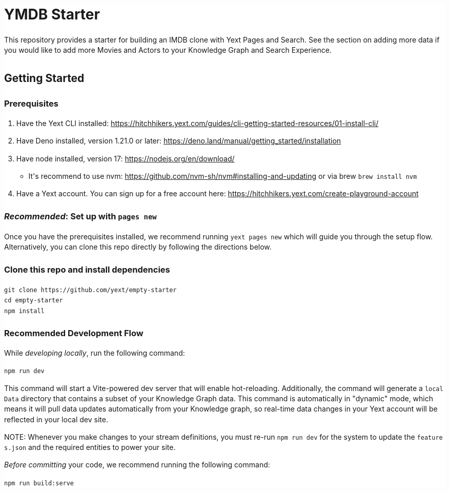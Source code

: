 # YMDB Starter

This repository provides a starter for building an IMDB clone with Yext Pages and Search. See the section on adding more data if you would like to add more Movies and Actors to your Knowledge Graph and Search Experience.

## Getting Started

### Prerequisites

1. Have the Yext CLI installed: https://hitchhikers.yext.com/guides/cli-getting-started-resources/01-install-cli/
1. Have Deno installed, version 1.21.0 or later: https://deno.land/manual/getting_started/installation
1. Have node installed, version 17: https://nodejs.org/en/download/

   - It's recommend to use nvm: https://github.com/nvm-sh/nvm#installing-and-updating or via brew `brew install nvm`

1. Have a Yext account. You can sign up for a free account here: https://hitchhikers.yext.com/create-playground-account


### _Recommended_: Set up with `pages new` 
Once you have the prerequisites installed, we recommend running `yext pages new` which will guide you through the setup flow. Alternatively, you can clone this repo directly by following the directions below. 

### Clone this repo and install dependencies

```shell
git clone https://github.com/yext/empty-starter
cd empty-starter
npm install
```

### Recommended Development Flow

While _developing locally_, run the following command:

```
npm run dev
```

This command will start a Vite-powered dev server that will enable hot-reloading. Additionally, the command will generate a `localData` directory that contains a subset of your Knowledge Graph data. This command is automatically in "dynamic" mode, which means it will pull data updates automatically from your Knowledge graph, so real-time data changes in your Yext account will be reflected in your local dev site.

NOTE: Whenever you make changes to your stream definitions, you must re-run `npm run dev` for the system to update the `features.json` and the required entities to power your site. 

_Before committing_ your code, we recommend running the following command:
```
npm run build:serve
``` 
